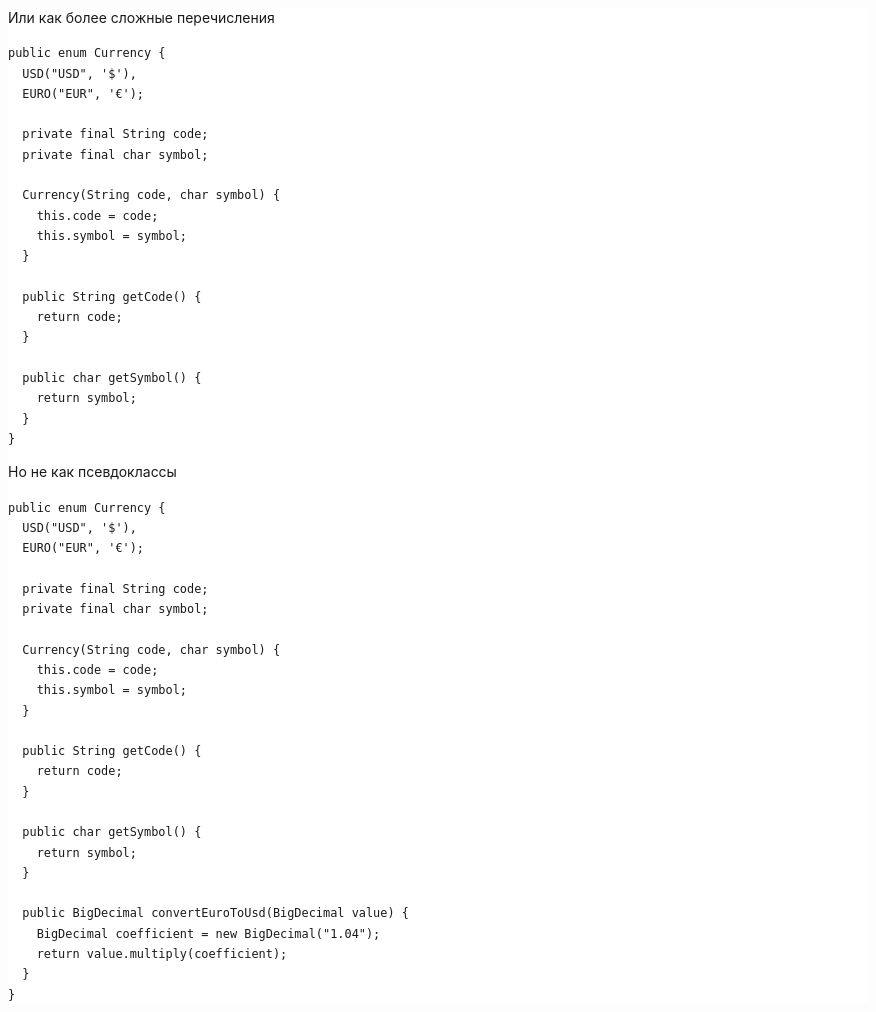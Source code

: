 Или как более сложные перечисления
```
public enum Currency {
  USD("USD", '$'),
  EURO("EUR", '€');

  private final String code;
  private final char symbol;

  Currency(String code, char symbol) {
    this.code = code;
    this.symbol = symbol;
  }

  public String getCode() {
    return code;
  }

  public char getSymbol() {
    return symbol;
  }
}
```

Но не как псевдоклассы
```
public enum Currency {
  USD("USD", '$'),
  EURO("EUR", '€');

  private final String code;
  private final char symbol;

  Currency(String code, char symbol) {
    this.code = code;
    this.symbol = symbol;
  }

  public String getCode() {
    return code;
  }

  public char getSymbol() {
    return symbol;
  }

  public BigDecimal convertEuroToUsd(BigDecimal value) {
    BigDecimal coefficient = new BigDecimal("1.04");
    return value.multiply(coefficient);
  }
}
```
